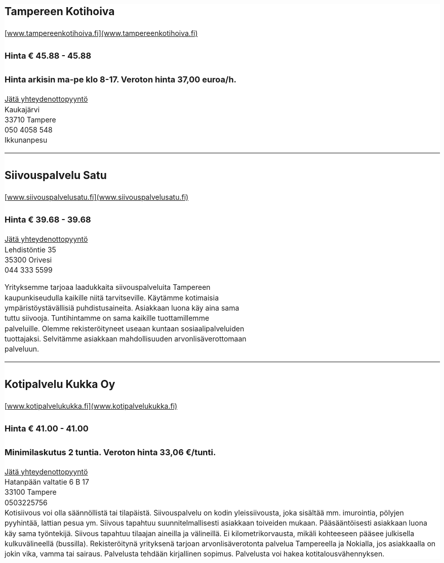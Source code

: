
## Tampereen Kotihoiva
[www.tampereenkotihoiva.fi](www.tampereenkotihoiva.fi)  
### Hinta € 45.88 - 45.88
### Hinta arkisin ma-pe klo 8-17. Veroton hinta 37,00 euroa/h.
[Jätä yhteydenottopyyntö](%23workflows%3Femail%3Dtampereenkotihoiva%40gmail.com%26serviceType%3Dcategory.cleaning%26companyName%3DTampereen+Kotihoiva)  
Kaukajärvi  
33710 Tampere  
050 4058 548  
Ikkunanpesu  

---

## Siivouspalvelu Satu
[www.siivouspalvelusatu.fi](www.siivouspalvelusatu.fi)  
### Hinta € 39.68 - 39.68
[Jätä yhteydenottopyyntö](%23workflows%3Femail%3Dsatun.siivouspalvelu%40gmail.com%26serviceType%3Dcategory.cleaning%26companyName%3DSiivouspalvelu+Satu)  
Lehdistöntie 35  
35300 Orivesi  
044 333 5599  
  
Yrityksemme tarjoaa laadukkaita siivouspalveluita Tampereen   
kaupunkiseudulla kaikille niitä tarvitseville. Käytämme kotimaisia   
ympäristöystävällisiä puhdistusaineita. Asiakkaan luona käy aina sama   
tuttu siivooja. Tuntihintamme on sama kaikille tuottamillemme   
palveluille. Olemme rekisteröityneet useaan kuntaan sosiaalipalveluiden   
tuottajaksi. Selvitämme asiakkaan mahdollisuuden arvonlisäverottomaan   
palveluun.  

---


## Kotipalvelu Kukka Oy
[www.kotipalvelukukka.fi](www.kotipalvelukukka.fi)  
### Hinta € 41.00 - 41.00
### Minimilaskutus 2 tuntia. Veroton hinta 33,06 €/tunti.
[Jätä yhteydenottopyyntö](%23workflows%3Femail%3Dkotipalvelukukka%40gmail.com%26serviceType%3Dcategory.cleaning%26companyName%3DKotipalvelu+Kukka+Oy)  
Hatanpään valtatie 6 B 17  
33100 Tampere  
0503225756  
Kotisiivous voi olla säännöllistä tai tilapäistä. Siivouspalvelu on kodin yleissiivousta, joka sisältää mm. imurointia, pölyjen pyyhintää, lattian pesua ym. Siivous tapahtuu suunnitelmallisesti asiakkaan toiveiden mukaan. Pääsääntöisesti asiakkaan luona käy sama työntekijä. Siivous tapahtuu tilaajan aineilla ja välineillä. Ei kilometrikorvausta, mikäli kohteeseen pääsee julkisella kulkuvälineellä (bussilla). Rekisteröitynä yrityksenä tarjoan arvonlisäverotonta palvelua Tampereella ja Nokialla, jos asiakkaalla on jokin vika, vamma tai sairaus. Palvelusta tehdään kirjallinen sopimus. Palvelusta voi hakea kotitalousvähennyksen.   
  